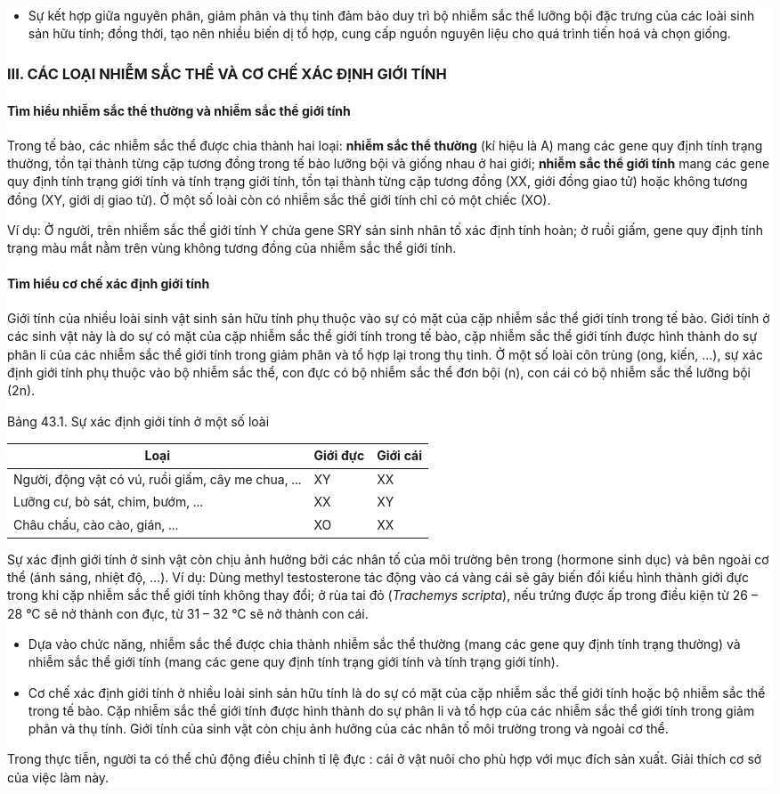 *   Sự kết hợp giữa nguyên phân, giảm phân và thụ tinh đảm bảo duy trì bộ nhiễm sắc thể lưỡng bội đặc trưng của các loài sinh sản hữu tính; đồng thời, tạo nên nhiều biến dị tổ hợp, cung cấp nguồn nguyên liệu cho quá trình tiến hoá và chọn giống.

### III. CÁC LOẠI NHIỄM SẮC THỂ VÀ CƠ CHẾ XÁC ĐỊNH GIỚI TÍNH

#### Tìm hiểu nhiễm sắc thể thường và nhiễm sắc thể giới tính

Trong tế bào, các nhiễm sắc thể được chia thành hai loại: **nhiễm sắc thể thường** (kí hiệu là A) mang các gene quy định tính trạng thường, tồn tại thành từng cặp tương đồng trong tế bào lưỡng bội và giống nhau ở hai giới; **nhiễm sắc thể giới tính** mang các gene quy định tính trạng giới tính và tính trạng giới tính, tồn tại thành từng cặp tương đồng (XX, giới đồng giao tử) hoặc không tương đồng (XY, giới dị giao tử). Ở một số loài còn có nhiễm sắc thể giới tính chỉ có một chiếc (XO).

Ví dụ: Ở người, trên nhiễm sắc thể giới tính Y chứa gene SRY sản sinh nhân tố xác định tính hoàn; ở ruồi giấm, gene quy định tính trạng màu mắt nằm trên vùng không tương đồng của nhiễm sắc thể giới tính.

#### Tìm hiểu cơ chế xác định giới tính

Giới tính của nhiều loài sinh vật sinh sản hữu tính phụ thuộc vào sự có mặt của cặp nhiễm sắc thể giới tính trong tế bào. Giới tính ở các sinh vật này là do sự có mặt của cặp nhiễm sắc thể giới tính trong tế bào, cặp nhiễm sắc thể giới tính được hình thành do sự phân li của các nhiễm sắc thể giới tính trong giảm phân và tổ hợp lại trong thụ tinh. Ở một số loài côn trùng (ong, kiến, ...), sự xác định giới tính phụ thuộc vào bộ nhiễm sắc thể, con đực có bộ nhiễm sắc thể đơn bội (n), con cái có bộ nhiễm sắc thể lưỡng bội (2n).

Bảng 43.1. Sự xác định giới tính ở một số loài

| Loại | Giới đực | Giới cái |
|---|---|---|
| Người, động vật có vú, ruồi giấm, cây me chua, ... | XY | XX |
| Lưỡng cư, bò sát, chim, bướm, ... | XX | XY |
| Châu chấu, cào cào, gián, ... | XO | XX |

Sự xác định giới tính ở sinh vật còn chịu ảnh hưởng bởi các nhân tố của môi trường bên trong (hormone sinh dục) và bên ngoài cơ thể (ánh sáng, nhiệt độ, ...). Ví dụ: Dùng methyl testosterone tác động vào cá vàng cái sẽ gây biến đổi kiểu hình thành giới đực trong khi cặp nhiễm sắc thể giới tính không thay đổi; ở rùa tai đỏ ($Trachemys\:scripta$), nếu trứng được ấp trong điều kiện từ 26 – 28 °C sẽ nở thành con đực, từ 31 – 32 °C sẽ nở thành con cái.

*   Dựa vào chức năng, nhiễm sắc thể được chia thành nhiễm sắc thể thường (mang các gene quy định tính trạng thường) và nhiễm sắc thể giới tính (mang các gene quy định tính trạng giới tính và tính trạng giới tính).

*   Cơ chế xác định giới tính ở nhiều loài sinh sản hữu tính là do sự có mặt của cặp nhiễm sắc thể giới tính hoặc bộ nhiễm sắc thể trong tế bào. Cặp nhiễm sắc thể giới tính được hình thành do sự phân li và tổ hợp của các nhiễm sắc thể giới tính trong giảm phân và thụ tính. Giới tính của sinh vật còn chịu ảnh hưởng của các nhân tố môi trường trong và ngoài cơ thể.

Trong thực tiễn, người ta có thể chủ động điều chỉnh tỉ lệ đực : cái ở vật nuôi cho phù hợp với mục đích sản xuất. Giải thích cơ sở của việc làm này.
